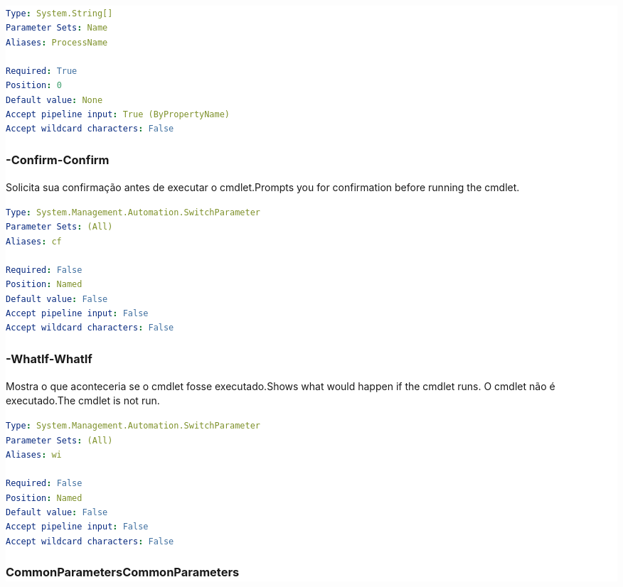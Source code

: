 ```yaml
Type: System.String[]
Parameter Sets: Name
Aliases: ProcessName

Required: True
Position: 0
Default value: None
Accept pipeline input: True (ByPropertyName)
Accept wildcard characters: False
```

### <span data-ttu-id="f14e0-151">-Confirm</span><span class="sxs-lookup"><span data-stu-id="f14e0-151">-Confirm</span></span>

<span data-ttu-id="f14e0-152">Solicita sua confirmação antes de executar o cmdlet.</span><span class="sxs-lookup"><span data-stu-id="f14e0-152">Prompts you for confirmation before running the cmdlet.</span></span>

```yaml
Type: System.Management.Automation.SwitchParameter
Parameter Sets: (All)
Aliases: cf

Required: False
Position: Named
Default value: False
Accept pipeline input: False
Accept wildcard characters: False
```

### <span data-ttu-id="f14e0-153">-WhatIf</span><span class="sxs-lookup"><span data-stu-id="f14e0-153">-WhatIf</span></span>

<span data-ttu-id="f14e0-154">Mostra o que aconteceria se o cmdlet fosse executado.</span><span class="sxs-lookup"><span data-stu-id="f14e0-154">Shows what would happen if the cmdlet runs.</span></span> <span data-ttu-id="f14e0-155">O cmdlet não é executado.</span><span class="sxs-lookup"><span data-stu-id="f14e0-155">The cmdlet is not run.</span></span>

```yaml
Type: System.Management.Automation.SwitchParameter
Parameter Sets: (All)
Aliases: wi

Required: False
Position: Named
Default value: False
Accept pipeline input: False
Accept wildcard characters: False
```

### <span data-ttu-id="f14e0-156">CommonParameters</span><span class="sxs-lookup"><span data-stu-id="f14e0-156">CommonParameters</span></span>
